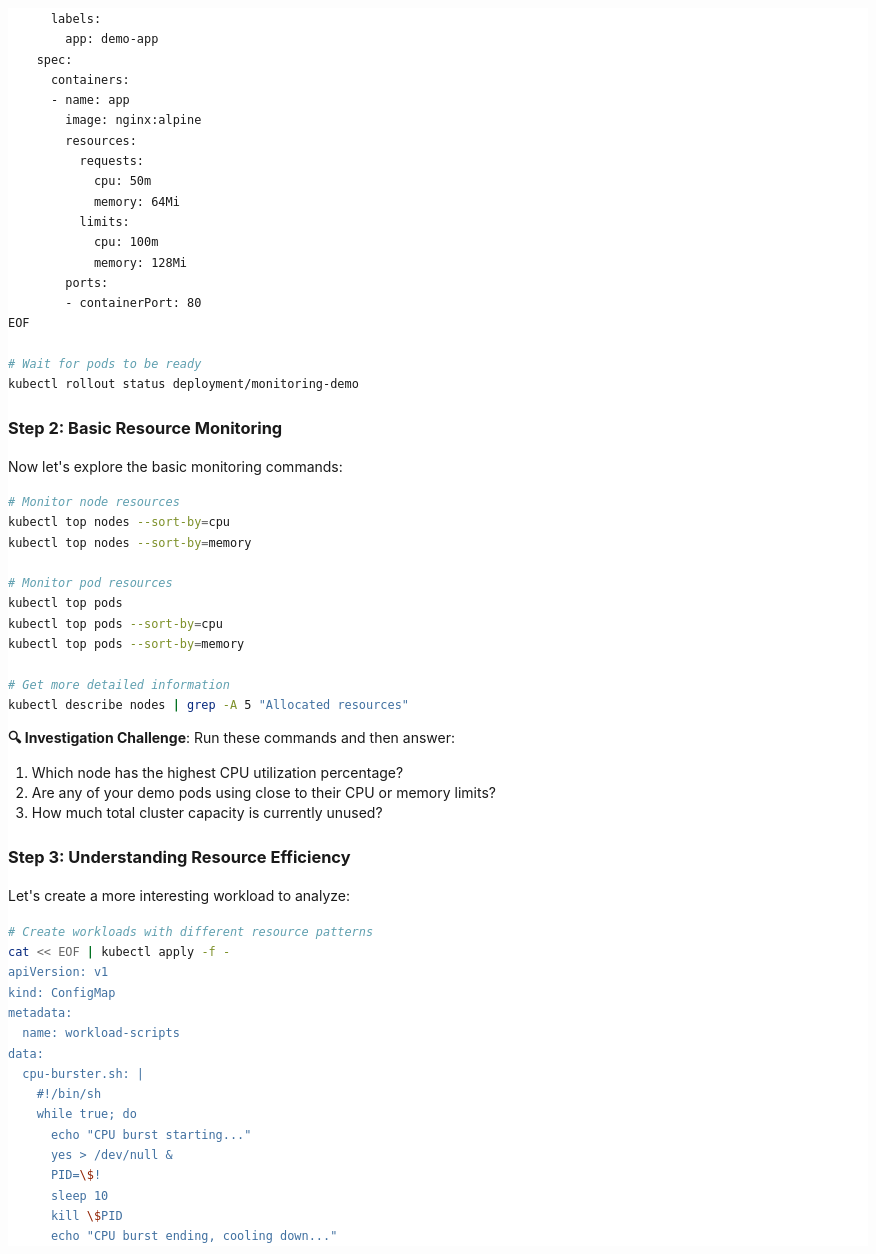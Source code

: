 ```bash
      labels:
        app: demo-app
    spec:
      containers:
      - name: app
        image: nginx:alpine
        resources:
          requests:
            cpu: 50m
            memory: 64Mi
          limits:
            cpu: 100m
            memory: 128Mi
        ports:
        - containerPort: 80
EOF

# Wait for pods to be ready
kubectl rollout status deployment/monitoring-demo
```

### Step 2: Basic Resource Monitoring

Now let's explore the basic monitoring commands:

```bash
# Monitor node resources
kubectl top nodes --sort-by=cpu
kubectl top nodes --sort-by=memory

# Monitor pod resources
kubectl top pods
kubectl top pods --sort-by=cpu
kubectl top pods --sort-by=memory

# Get more detailed information
kubectl describe nodes | grep -A 5 "Allocated resources"
```

**🔍 Investigation Challenge**: Run these commands and then answer:
1. Which node has the highest CPU utilization percentage?
2. Are any of your demo pods using close to their CPU or memory limits?
3. How much total cluster capacity is currently unused?

### Step 3: Understanding Resource Efficiency

Let's create a more interesting workload to analyze:

```bash
# Create workloads with different resource patterns
cat << EOF | kubectl apply -f -
apiVersion: v1
kind: ConfigMap
metadata:
  name: workload-scripts
data:
  cpu-burster.sh: |
    #!/bin/sh
    while true; do
      echo "CPU burst starting..."
      yes > /dev/null &
      PID=\$!
      sleep 10
      kill \$PID
      echo "CPU burst ending, cooling down..."
```